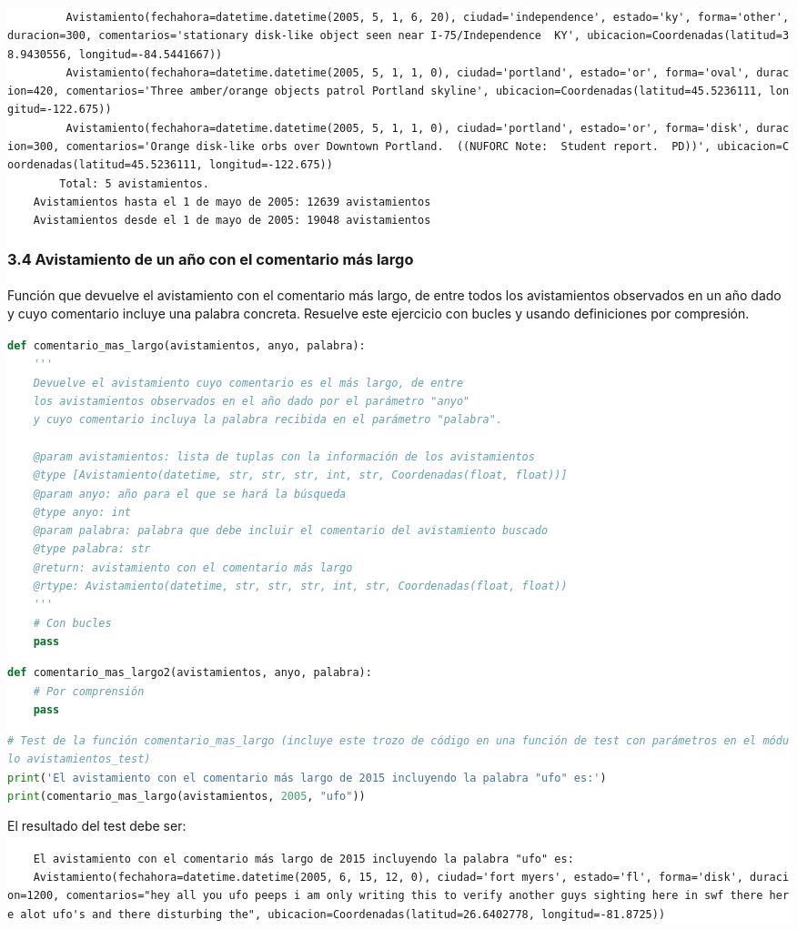 ```
    	 Avistamiento(fechahora=datetime.datetime(2005, 5, 1, 6, 20), ciudad='independence', estado='ky', forma='other', duracion=300, comentarios='stationary disk-like object seen near I-75/Independence  KY', ubicacion=Coordenadas(latitud=38.9430556, longitud=-84.5441667))
    	 Avistamiento(fechahora=datetime.datetime(2005, 5, 1, 1, 0), ciudad='portland', estado='or', forma='oval', duracion=420, comentarios='Three amber/orange objects patrol Portland skyline', ubicacion=Coordenadas(latitud=45.5236111, longitud=-122.675))
    	 Avistamiento(fechahora=datetime.datetime(2005, 5, 1, 1, 0), ciudad='portland', estado='or', forma='disk', duracion=300, comentarios='Orange disk-like orbs over Downtown Portland.  ((NUFORC Note:  Student report.  PD))', ubicacion=Coordenadas(latitud=45.5236111, longitud=-122.675))
    	Total: 5 avistamientos.
    Avistamientos hasta el 1 de mayo de 2005: 12639 avistamientos
    Avistamientos desde el 1 de mayo de 2005: 19048 avistamientos
```    

### 3.4 Avistamiento de un año con el comentario más largo

Función que devuelve el avistamiento con el comentario más largo, de entre todos los avistamientos observados en un año dado y cuyo comentario incluye una palabra concreta. Resuelve este ejercicio con bucles y usando definiciones por compresión.


```python
def comentario_mas_largo(avistamientos, anyo, palabra):
    ''' 
    Devuelve el avistamiento cuyo comentario es el más largo, de entre
    los avistamientos observados en el año dado por el parámetro "anyo"
    y cuyo comentario incluya la palabra recibida en el parámetro "palabra".
    
    @param avistamientos: lista de tuplas con la información de los avistamientos 
    @type [Avistamiento(datetime, str, str, str, int, str, Coordenadas(float, float))]
    @param anyo: año para el que se hará la búsqueda 
    @type anyo: int
    @param palabra: palabra que debe incluir el comentario del avistamiento buscado 
    @type palabra: str
    @return: avistamiento con el comentario más largo
    @rtype: Avistamiento(datetime, str, str, str, int, str, Coordenadas(float, float))
    '''    
    # Con bucles
    pass
```


```python
def comentario_mas_largo2(avistamientos, anyo, palabra):
    # Por comprensión
    pass

```


```python
# Test de la función comentario_mas_largo (incluye este trozo de código en una función de test con parámetros en el módulo avistamientos_test)
print('El avistamiento con el comentario más largo de 2015 incluyendo la palabra "ufo" es:')     
print(comentario_mas_largo(avistamientos, 2005, "ufo"))
```
El resultado del test debe ser:
```
    El avistamiento con el comentario más largo de 2015 incluyendo la palabra "ufo" es:
    Avistamiento(fechahora=datetime.datetime(2005, 6, 15, 12, 0), ciudad='fort myers', estado='fl', forma='disk', duracion=1200, comentarios="hey all you ufo peeps i am only writing this to verify another guys sighting here in swf there here alot ufo's and there disturbing the", ubicacion=Coordenadas(latitud=26.6402778, longitud=-81.8725))
```    
